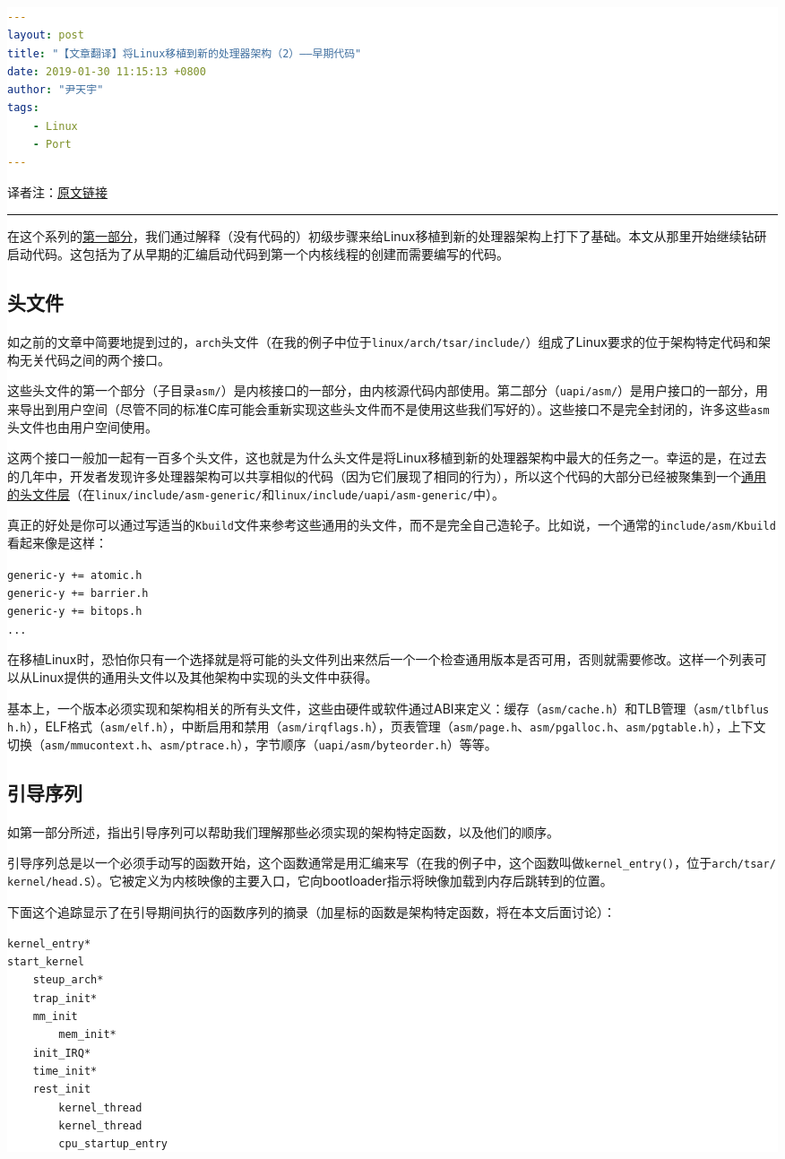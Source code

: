 ```yaml
---
layout: post
title: "【文章翻译】将Linux移植到新的处理器架构（2）——早期代码"
date: 2019-01-30 11:15:13 +0800
author: "尹天宇"
tags:
    - Linux
    - Port
---
```


译者注：[原文链接](https://lwn.net/Articles/656286/)

---------

在这个系列的[第一部分](https://yintianyu.github.io/2019/01/29/porting-linux-1/)，我们通过解释（没有代码的）初级步骤来给Linux移植到新的处理器架构上打下了基础。本文从那里开始继续钻研启动代码。这包括为了从早期的汇编启动代码到第一个内核线程的创建而需要编写的代码。

## 头文件

如之前的文章中简要地提到过的，`arch`头文件（在我的例子中位于`linux/arch/tsar/include/`）组成了Linux要求的位于架构特定代码和架构无关代码之间的两个接口。

这些头文件的第一个部分（子目录`asm/`）是内核接口的一部分，由内核源代码内部使用。第二部分（`uapi/asm/`）是用户接口的一部分，用来导出到用户空间（尽管不同的标准C库可能会重新实现这些头文件而不是使用这些我们写好的）。这些接口不是完全封闭的，许多这些`asm`头文件也由用户空间使用。

这两个接口一般加一起有一百多个头文件，这也就是为什么头文件是将Linux移植到新的处理器架构中最大的任务之一。幸运的是，在过去的几年中，开发者发现许多处理器架构可以共享相似的代码（因为它们展现了相同的行为），所以这个代码的大部分已经被聚集到一个[通用的头文件层](https://lwn.net/Articles/333569/)（在`linux/include/asm-generic/`和`linux/include/uapi/asm-generic/`中）。

真正的好处是你可以通过写适当的`Kbuild`文件来参考这些通用的头文件，而不是完全自己造轮子。比如说，一个通常的`include/asm/Kbuild`看起来像是这样：

```
generic-y += atomic.h
generic-y += barrier.h
generic-y += bitops.h
...
```

在移植Linux时，恐怕你只有一个选择就是将可能的头文件列出来然后一个一个检查通用版本是否可用，否则就需要修改。这样一个列表可以从Linux提供的通用头文件以及其他架构中实现的头文件中获得。

基本上，一个版本必须实现和架构相关的所有头文件，这些由硬件或软件通过ABI来定义：缓存（`asm/cache.h`）和TLB管理（`asm/tlbflush.h`），ELF格式（`asm/elf.h`），中断启用和禁用（`asm/irqflags.h`），页表管理（`asm/page.h`、`asm/pgalloc.h`、`asm/pgtable.h`），上下文切换（`asm/mmucontext.h`、`asm/ptrace.h`），字节顺序（`uapi/asm/byteorder.h`）等等。

## 引导序列

如第一部分所述，指出引导序列可以帮助我们理解那些必须实现的架构特定函数，以及他们的顺序。

引导序列总是以一个必须手动写的函数开始，这个函数通常是用汇编来写（在我的例子中，这个函数叫做`kernel_entry()`，位于`arch/tsar/kernel/head.S`）。它被定义为内核映像的主要入口，它向bootloader指示将映像加载到内存后跳转到的位置。

下面这个追踪显示了在引导期间执行的函数序列的摘录（加星标的函数是架构特定函数，将在本文后面讨论）：

```blank
kernel_entry*
start_kernel
    steup_arch*
    trap_init*
    mm_init
        mem_init*
    init_IRQ*
    time_init*
    rest_init
        kernel_thread
        kernel_thread
        cpu_startup_entry
```
